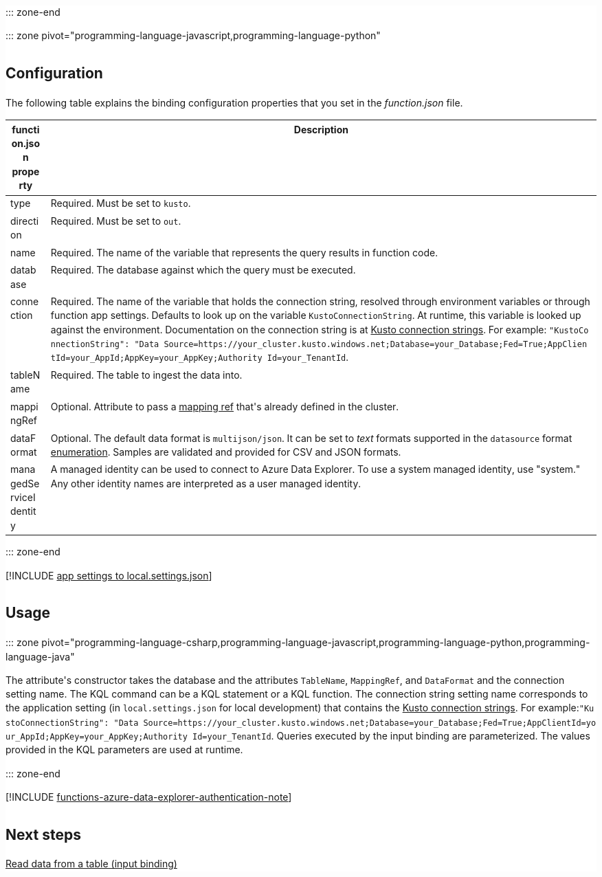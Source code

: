 ::: zone-end

::: zone pivot="programming-language-javascript,programming-language-python"  

## Configuration

The following table explains the binding configuration properties that you set in the *function.json* file.

|function.json property | Description|
|---------|----------------------|
|type |  Required. Must be set to `kusto`. |
|direction | Required. Must be set to `out`. |
|name |  Required. The name of the variable that represents the query results in function code. |
| database | Required. The database against which the query must be executed. |
| connection | Required. The name of the variable that holds the connection string, resolved through environment variables or through function app settings. Defaults to look up on the variable `KustoConnectionString`. At runtime, this variable is looked up against the environment. Documentation on the connection string is at [Kusto connection strings](/azure/data-explorer/kusto/api/connection-strings/kusto). For example: `"KustoConnectionString": "Data Source=https://your_cluster.kusto.windows.net;Database=your_Database;Fed=True;AppClientId=your_AppId;AppKey=your_AppKey;Authority Id=your_TenantId`. |
| tableName | Required. The table to ingest the data into.|
| mappingRef | Optional. Attribute to pass a [mapping ref](/azure/data-explorer/kusto/management/create-ingestion-mapping-command) that's already defined in the cluster. |
| dataFormat | Optional. The default data format is `multijson/json`. It can be set to _text_ formats supported in the `datasource` format [enumeration](/azure/data-explorer/kusto/api/netfx/kusto-ingest-client-reference#enum-datasourceformat). Samples are validated and provided for CSV and JSON formats. |
| managedServiceIdentity | A managed identity can be used to connect to Azure Data Explorer. To use a system managed identity, use "system." Any other identity names are interpreted as a user managed identity.|
::: zone-end  

[!INCLUDE [app settings to local.settings.json](../../includes/functions-app-settings-local.md)]

## Usage

::: zone pivot="programming-language-csharp,programming-language-javascript,programming-language-python,programming-language-java"

The attribute's constructor takes the database and the attributes `TableName`, `MappingRef`, and `DataFormat` and the connection setting name. The KQL command can be a KQL statement or a KQL function. The connection string setting name corresponds to the application setting (in `local.settings.json` for local development) that contains the [Kusto connection strings](/azure/data-explorer/kusto/api/connection-strings/kusto). For example:`"KustoConnectionString": "Data Source=https://your_cluster.kusto.windows.net;Database=your_Database;Fed=True;AppClientId=your_AppId;AppKey=your_AppKey;Authority Id=your_TenantId`. Queries executed by the input binding are parameterized. The values provided in the KQL parameters are used at runtime.

::: zone-end

[!INCLUDE [functions-azure-data-explorer-authentication-note](../../includes/functions-azure-data-explorer-authentication-note.md)]

## Next steps

[Read data from a table (input binding)](functions-bindings-azure-data-explorer-input.md)
